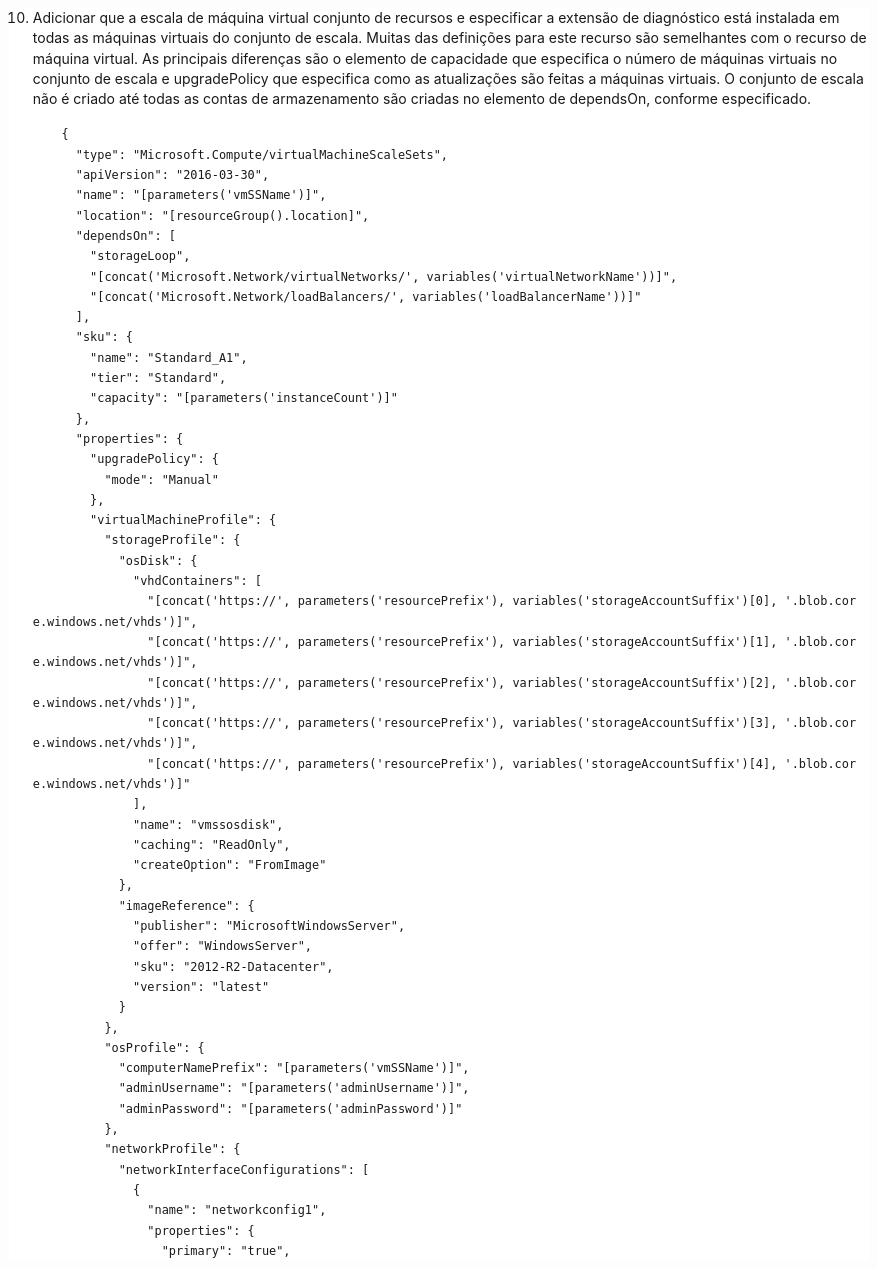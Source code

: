 10. Adicionar que a escala de máquina virtual conjunto de recursos e especificar a extensão de diagnóstico está instalada em todas as máquinas virtuais do conjunto de escala. Muitas das definições para este recurso são semelhantes com o recurso de máquina virtual. As principais diferenças são o elemento de capacidade que especifica o número de máquinas virtuais no conjunto de escala e upgradePolicy que especifica como as atualizações são feitas a máquinas virtuais. O conjunto de escala não é criado até todas as contas de armazenamento são criadas no elemento de dependsOn, conforme especificado.

            {
              "type": "Microsoft.Compute/virtualMachineScaleSets",
              "apiVersion": "2016-03-30",
              "name": "[parameters('vmSSName')]",
              "location": "[resourceGroup().location]",
              "dependsOn": [
                "storageLoop",
                "[concat('Microsoft.Network/virtualNetworks/', variables('virtualNetworkName'))]",
                "[concat('Microsoft.Network/loadBalancers/', variables('loadBalancerName'))]"
              ],
              "sku": {
                "name": "Standard_A1",
                "tier": "Standard",
                "capacity": "[parameters('instanceCount')]"
              },
              "properties": {
                "upgradePolicy": {
                  "mode": "Manual"
                },
                "virtualMachineProfile": {
                  "storageProfile": {
                    "osDisk": {
                      "vhdContainers": [
                        "[concat('https://', parameters('resourcePrefix'), variables('storageAccountSuffix')[0], '.blob.core.windows.net/vhds')]",
                        "[concat('https://', parameters('resourcePrefix'), variables('storageAccountSuffix')[1], '.blob.core.windows.net/vhds')]",
                        "[concat('https://', parameters('resourcePrefix'), variables('storageAccountSuffix')[2], '.blob.core.windows.net/vhds')]",
                        "[concat('https://', parameters('resourcePrefix'), variables('storageAccountSuffix')[3], '.blob.core.windows.net/vhds')]",
                        "[concat('https://', parameters('resourcePrefix'), variables('storageAccountSuffix')[4], '.blob.core.windows.net/vhds')]"
                      ],
                      "name": "vmssosdisk",
                      "caching": "ReadOnly",
                      "createOption": "FromImage"
                    },
                    "imageReference": {
                      "publisher": "MicrosoftWindowsServer",
                      "offer": "WindowsServer",
                      "sku": "2012-R2-Datacenter",
                      "version": "latest"
                    }
                  },
                  "osProfile": {
                    "computerNamePrefix": "[parameters('vmSSName')]",
                    "adminUsername": "[parameters('adminUsername')]",
                    "adminPassword": "[parameters('adminPassword')]"
                  },
                  "networkProfile": {
                    "networkInterfaceConfigurations": [
                      {
                        "name": "networkconfig1",
                        "properties": {
                          "primary": "true",
